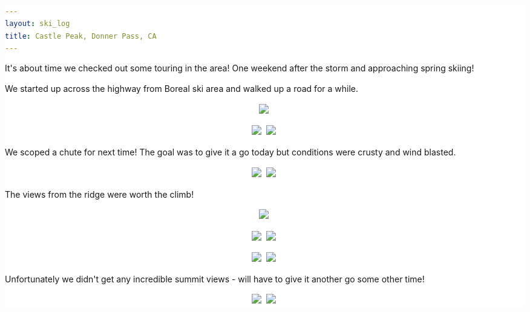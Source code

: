```yaml
---
layout: ski_log
title: Castle Peak, Donner Pass, CA
---
```


It's about time we checked out some touring in the area! One weekend after the storm and approaching spring skiing!

We started up across the highway from Boreal ski area and walked up a road for a while.

<p align="center">
  <img src="https://klepikhina.s3.amazonaws.com/Ski/2024/March/CastlePeak/start.jpg" width="1000">&nbsp;
</p>

<p align="center">
  <img src="https://klepikhina.s3.amazonaws.com/Ski/2024/March/CastlePeak/up.jpg" width="500">&nbsp;
  <img src="https://klepikhina.s3.amazonaws.com/Ski/2024/March/CastlePeak/up2.jpg" width="500">&nbsp;
</p>

We scoped a chute for next time! The goal was to give it a go today but conditions were crusty and wind blasted.

<p align="center">
  <img src="https://klepikhina.s3.amazonaws.com/Ski/2024/March/CastlePeak/chute.jpg" width="500">&nbsp;
  <img src="https://klepikhina.s3.amazonaws.com/Ski/2024/March/CastlePeak/up3.jpg" width="500">&nbsp;
</p>

The views from the ridge were worth the climb!

<p align="center">
  <img src="https://klepikhina.s3.amazonaws.com/Ski/2024/March/CastlePeak/ridge1.jpg" width="1000">&nbsp;
</p>

<p align="center">
  <img src="https://klepikhina.s3.amazonaws.com/Ski/2024/March/CastlePeak/upridge.jpg" width="500">&nbsp;
  <img src="https://klepikhina.s3.amazonaws.com/Ski/2024/March/CastlePeak/ridge2.jpg" width="500">&nbsp;
</p>

<p align="center">
  <img src="https://klepikhina.s3.amazonaws.com/Ski/2024/March/CastlePeak/up4.jpg" width="500">&nbsp;
  <img src="https://klepikhina.s3.amazonaws.com/Ski/2024/March/CastlePeak/windtrees.jpg" width="500">&nbsp;
</p>

Unfortunately we didn't get any incredible summit views - will have to give it another go some other time! 

<p align="center">
  <img src="https://klepikhina.s3.amazonaws.com/Ski/2024/March/CastlePeak/cloudytop.jpg" width="500">&nbsp;
  <img src="https://klepikhina.s3.amazonaws.com/Ski/2024/March/CastlePeak/windblasted.jpg" width="500">&nbsp;
</p>


